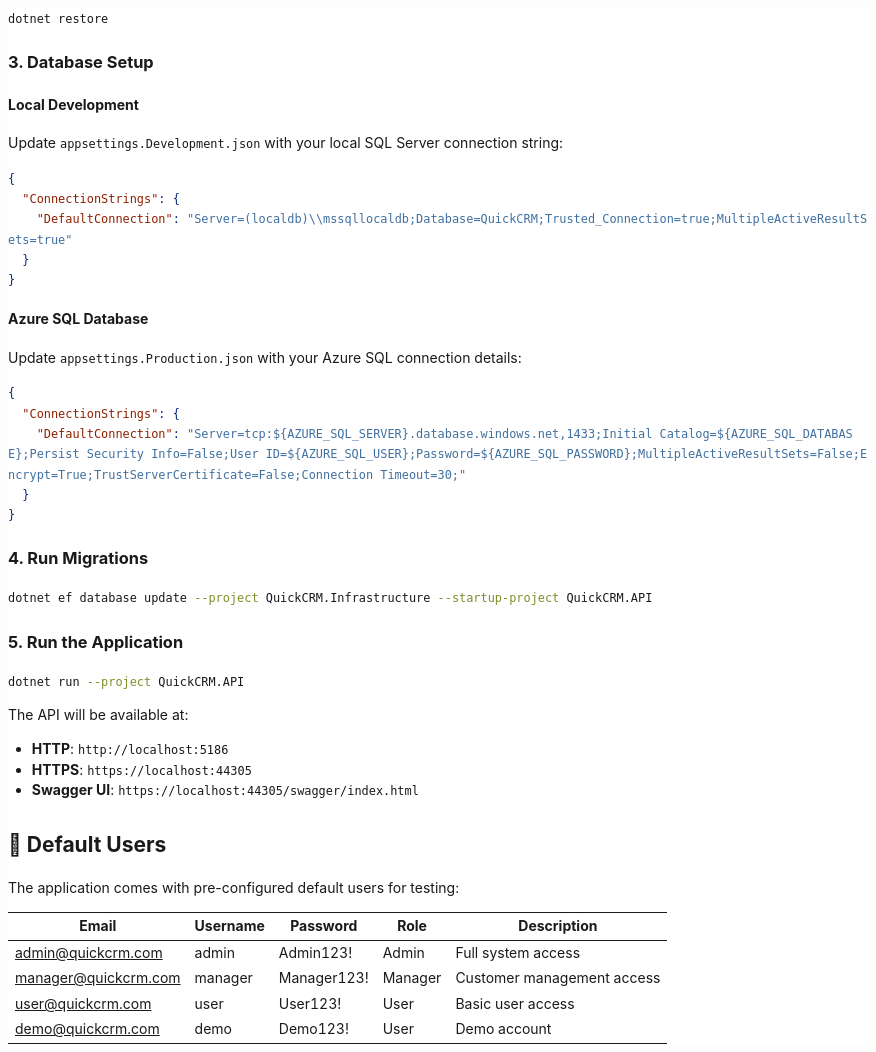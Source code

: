```bash
dotnet restore
```

### 3. Database Setup

#### Local Development
Update `appsettings.Development.json` with your local SQL Server connection string:

```json
{
  "ConnectionStrings": {
    "DefaultConnection": "Server=(localdb)\\mssqllocaldb;Database=QuickCRM;Trusted_Connection=true;MultipleActiveResultSets=true"
  }
}
```

#### Azure SQL Database
Update `appsettings.Production.json` with your Azure SQL connection details:

```json
{
  "ConnectionStrings": {
    "DefaultConnection": "Server=tcp:${AZURE_SQL_SERVER}.database.windows.net,1433;Initial Catalog=${AZURE_SQL_DATABASE};Persist Security Info=False;User ID=${AZURE_SQL_USER};Password=${AZURE_SQL_PASSWORD};MultipleActiveResultSets=False;Encrypt=True;TrustServerCertificate=False;Connection Timeout=30;"
  }
}
```

### 4. Run Migrations

```bash
dotnet ef database update --project QuickCRM.Infrastructure --startup-project QuickCRM.API
```

### 5. Run the Application

```bash
dotnet run --project QuickCRM.API
```

The API will be available at:
- **HTTP**: `http://localhost:5186`
- **HTTPS**: `https://localhost:44305`
- **Swagger UI**: `https://localhost:44305/swagger/index.html`

## 🔐 Default Users

The application comes with pre-configured default users for testing:

| Email | Username | Password | Role | Description |
|-------|----------|----------|------|-------------|
| admin@quickcrm.com | admin | Admin123! | Admin | Full system access |
| manager@quickcrm.com | manager | Manager123! | Manager | Customer management access |
| user@quickcrm.com | user | User123! | User | Basic user access |
| demo@quickcrm.com | demo | Demo123! | User | Demo account |
